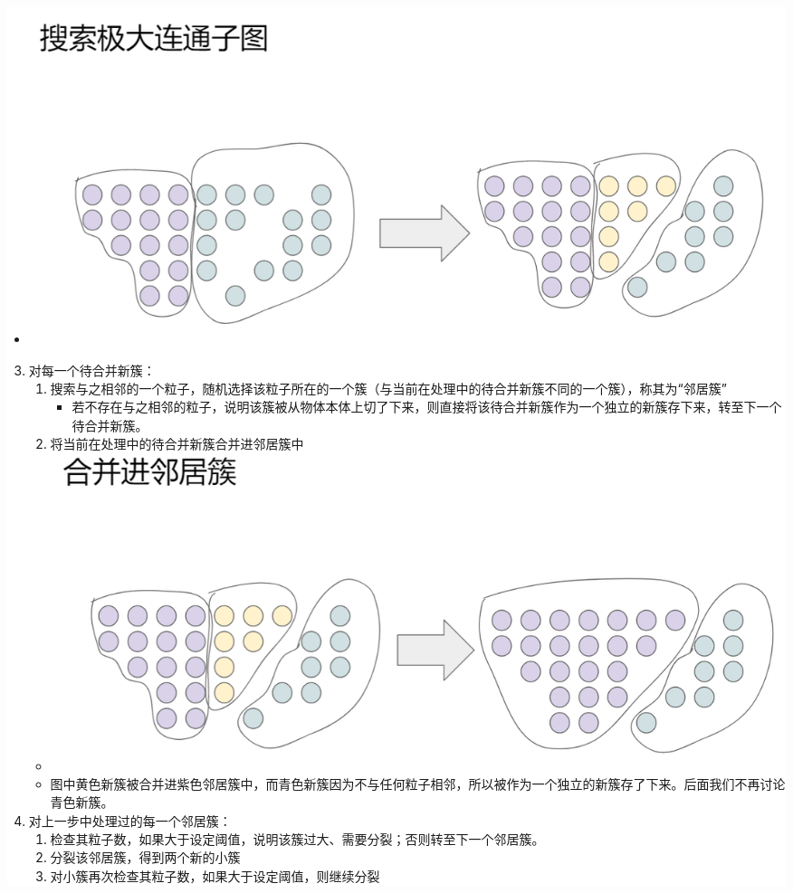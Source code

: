    * ![](新簇重构探索/png/2-1.png)
3. 对每一个待合并新簇：
   1. 搜索与之相邻的一个粒子，随机选择该粒子所在的一个簇（与当前在处理中的待合并新簇不同的一个簇），称其为“邻居簇”
       * 若不存在与之相邻的粒子，说明该簇被从物体本体上切了下来，则直接将该待合并新簇作为一个独立的新簇存下来，转至下一个待合并新簇。
   2. 将当前在处理中的待合并新簇合并进邻居簇中
   * ![](新簇重构探索/png/2-2.png)
   * 图中黄色新簇被合并进紫色邻居簇中，而青色新簇因为不与任何粒子相邻，所以被作为一个独立的新簇存了下来。后面我们不再讨论青色新簇。
4. 对上一步中处理过的每一个邻居簇：
   1. 检查其粒子数，如果大于设定阈值，说明该簇过大、需要分裂；否则转至下一个邻居簇。
   2. 分裂该邻居簇，得到两个新的小簇
   3. 对小簇再次检查其粒子数，如果大于设定阈值，则继续分裂